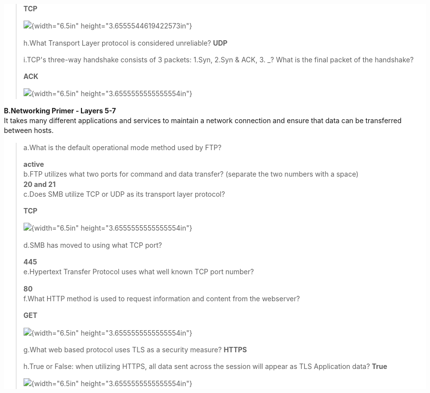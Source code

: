 > **TCP**
>
> ![](vertopal_a8b5b33908f2410e9b485dcf9bd61408/media/image4.png){width="6.5in"
> height="3.6555544619422573in"}
>
> h.What Transport Layer protocol is considered unreliable? **UDP**
>
> i.TCP\'s three-way handshake consists of 3 packets: 1.Syn, 2.Syn &
> ACK, 3. \_? What is the final packet of the handshake?
>
> **ACK**
>
> ![](vertopal_a8b5b33908f2410e9b485dcf9bd61408/media/image5.png){width="6.5in"
> height="3.6555555555555554in"}

**B.Networking Primer - Layers 5-7**\
It takes many different applications and services to maintain a network
connection and ensure that data can be transferred between hosts.

> a.What is the default operational mode method used by FTP?
>
> **active**\
> b.FTP utilizes what two ports for command and data transfer? (separate
> the two numbers with a space)\
> **20 and 21**\
> c.Does SMB utilize TCP or UDP as its transport layer protocol?
>
> **TCP**
>
> ![](vertopal_a8b5b33908f2410e9b485dcf9bd61408/media/image6.png){width="6.5in"
> height="3.6555555555555554in"}
>
> d.SMB has moved to using what TCP port?
>
> **445**\
> e.Hypertext Transfer Protocol uses what well known TCP port number?
>
> **80**\
> f.What HTTP method is used to request information and content from the
> webserver?
>
> **GET**
>
> ![](vertopal_a8b5b33908f2410e9b485dcf9bd61408/media/image7.png){width="6.5in"
> height="3.6555555555555554in"}
>
> g.What web based protocol uses TLS as a security measure? **HTTPS**
>
> h.True or False: when utilizing HTTPS, all data sent across the
> session will appear as TLS Application data? **True**
>
> ![](vertopal_a8b5b33908f2410e9b485dcf9bd61408/media/image8.png){width="6.5in"
> height="3.6555555555555554in"}
